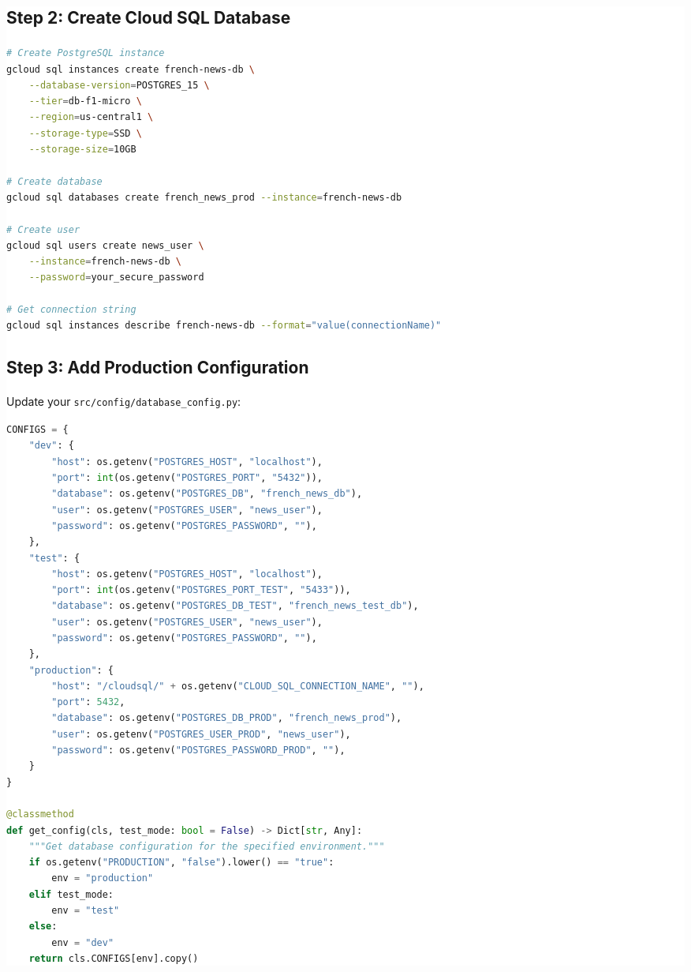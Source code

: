 ## Step 2: Create Cloud SQL Database

```bash
# Create PostgreSQL instance
gcloud sql instances create french-news-db \
    --database-version=POSTGRES_15 \
    --tier=db-f1-micro \
    --region=us-central1 \
    --storage-type=SSD \
    --storage-size=10GB

# Create database
gcloud sql databases create french_news_prod --instance=french-news-db

# Create user
gcloud sql users create news_user \
    --instance=french-news-db \
    --password=your_secure_password

# Get connection string
gcloud sql instances describe french-news-db --format="value(connectionName)"
```

## Step 3: Add Production Configuration

Update your `src/config/database_config.py`:

```python
CONFIGS = {
    "dev": {
        "host": os.getenv("POSTGRES_HOST", "localhost"),
        "port": int(os.getenv("POSTGRES_PORT", "5432")),
        "database": os.getenv("POSTGRES_DB", "french_news_db"),
        "user": os.getenv("POSTGRES_USER", "news_user"),
        "password": os.getenv("POSTGRES_PASSWORD", ""),
    },
    "test": {
        "host": os.getenv("POSTGRES_HOST", "localhost"),
        "port": int(os.getenv("POSTGRES_PORT_TEST", "5433")),
        "database": os.getenv("POSTGRES_DB_TEST", "french_news_test_db"),
        "user": os.getenv("POSTGRES_USER", "news_user"),
        "password": os.getenv("POSTGRES_PASSWORD", ""),
    },
    "production": {
        "host": "/cloudsql/" + os.getenv("CLOUD_SQL_CONNECTION_NAME", ""),
        "port": 5432,
        "database": os.getenv("POSTGRES_DB_PROD", "french_news_prod"),
        "user": os.getenv("POSTGRES_USER_PROD", "news_user"),
        "password": os.getenv("POSTGRES_PASSWORD_PROD", ""),
    }
}

@classmethod
def get_config(cls, test_mode: bool = False) -> Dict[str, Any]:
    """Get database configuration for the specified environment."""
    if os.getenv("PRODUCTION", "false").lower() == "true":
        env = "production"
    elif test_mode:
        env = "test"
    else:
        env = "dev"
    return cls.CONFIGS[env].copy()
```

